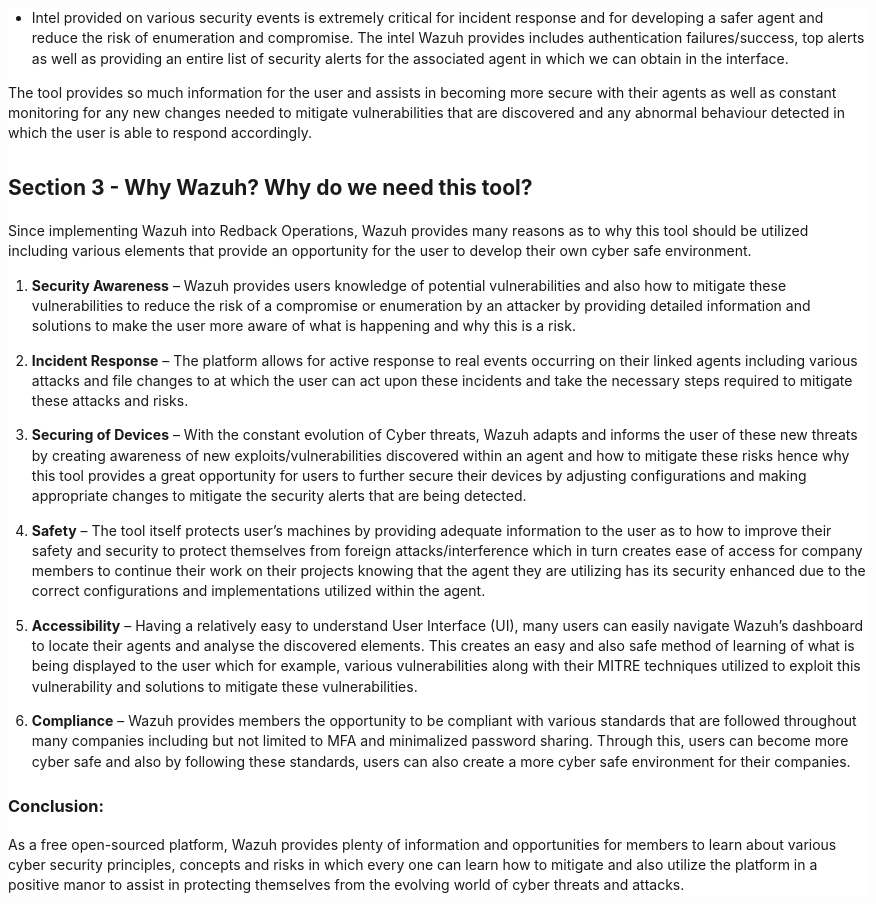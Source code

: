 - Intel provided on various security events is extremely critical for incident response and for developing a safer agent and reduce the risk of enumeration and compromise. The intel Wazuh provides includes authentication failures/success, top alerts as well as providing an entire list of security alerts for the associated agent in which we can obtain in the interface.

The tool provides so much information for the user and assists in becoming more secure with their agents as well as constant monitoring for any new changes needed to mitigate vulnerabilities that are discovered and any abnormal behaviour detected in which the user is able to respond accordingly. 



## Section 3 - Why Wazuh? Why do we need this tool?

Since implementing Wazuh into Redback Operations, Wazuh provides many reasons as to why this tool should be utilized including various elements that provide an opportunity for the user to develop their own cyber safe environment.

1. **Security Awareness** – Wazuh provides users knowledge of potential vulnerabilities and also how to mitigate these vulnerabilities to reduce the risk of a compromise or enumeration by an attacker by providing detailed information and solutions to make the user more aware of what is happening and why this is a risk.

2. **Incident Response** – The platform allows for active response to real events occurring on their linked agents including various attacks and file changes to at which the user can act upon these incidents and take the necessary steps required to mitigate these attacks and risks.

3. **Securing of Devices** – With the constant evolution of Cyber threats, Wazuh adapts and informs the user of these new threats by creating awareness of new exploits/vulnerabilities discovered within an agent and how to mitigate these risks hence why this tool provides a great opportunity for users to further secure their devices by adjusting configurations and making appropriate changes to mitigate the security alerts that are being detected.

4. **Safety** – The tool itself protects user’s machines by providing adequate information to the user as to how to improve their safety and security to protect themselves from foreign attacks/interference which in turn creates ease of access for company members to continue their work on their projects knowing that the agent they are utilizing has its security enhanced due to the correct configurations and implementations utilized within the agent.

5. **Accessibility** – Having a relatively easy to understand User Interface (UI), many users can easily navigate Wazuh’s dashboard to locate their agents and analyse the discovered elements. This creates an easy and also safe method of learning of what is being displayed to the user which for example, various vulnerabilities along with their MITRE techniques utilized to exploit this vulnerability and solutions to mitigate these vulnerabilities.

6. **Compliance** – Wazuh provides members the opportunity to be compliant with various standards that are followed throughout many companies including but not limited to MFA and minimalized password sharing. Through this, users can become more cyber safe and also by following these standards, users can also create a more cyber safe environment for their companies.

### Conclusion:
As a free open-sourced platform, Wazuh provides plenty of information and opportunities for members to learn about various cyber security principles, concepts and risks in which every one can learn how to mitigate and also utilize the platform in a positive manor to assist in protecting themselves from the evolving world of cyber threats and attacks. 
